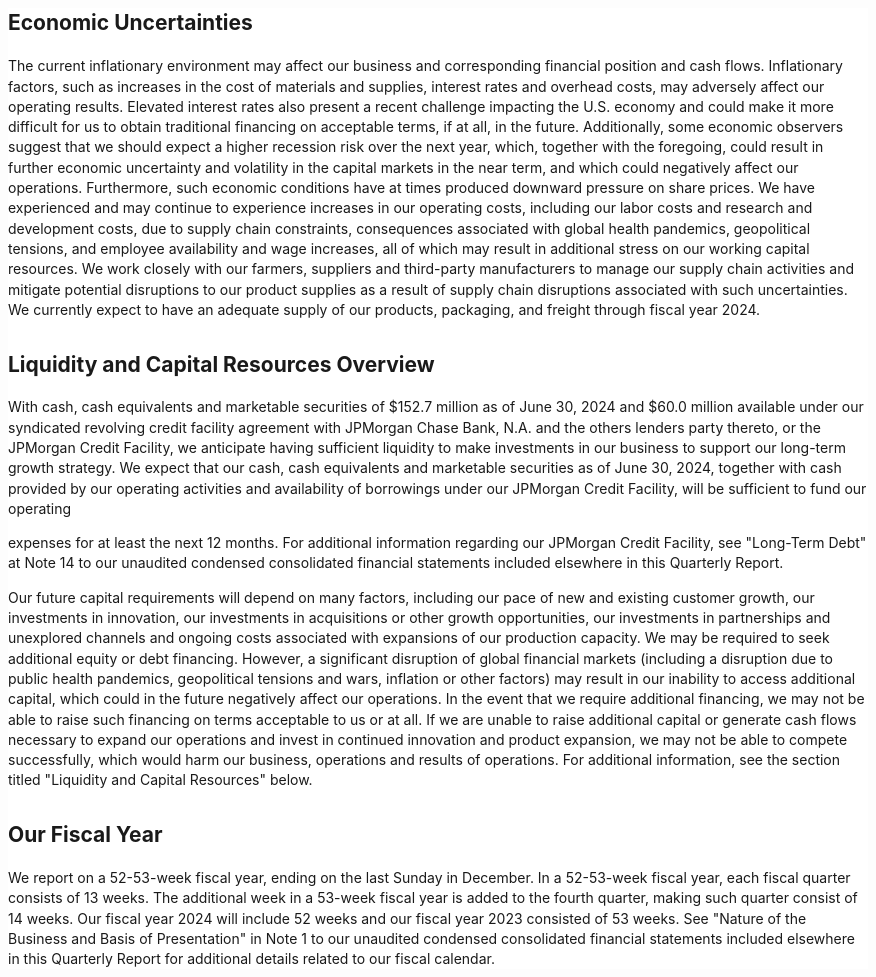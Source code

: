 ## Economic Uncertainties

The current inflationary environment may affect our business and corresponding financial position and cash flows. Inflationary factors, such as increases in the cost of materials and supplies, interest rates and overhead costs, may adversely affect our operating results. Elevated interest rates also present a recent challenge impacting the U.S. economy and could make it more difficult for us to obtain traditional financing on acceptable terms, if at all, in the future. Additionally, some economic observers suggest that we should expect a higher recession risk over the next year, which, together with the foregoing, could result in further economic uncertainty and volatility in the capital markets in the near term, and which could negatively affect our operations. Furthermore, such economic conditions have at times produced downward pressure on share prices. We have experienced and may continue to experience increases in our operating costs, including our labor costs and research and development costs, due to supply chain constraints, consequences associated with global health pandemics, geopolitical tensions, and employee availability and wage increases, all of which may result in additional stress on our working capital resources. We work closely with our farmers, suppliers and third-party manufacturers to manage our supply chain activities and mitigate potential disruptions to our product supplies as a result of supply chain disruptions associated with such uncertainties. We currently expect to have an adequate supply of our products, packaging, and freight through fiscal year 2024.

## Liquidity and Capital Resources Overview

With cash, cash equivalents and marketable securities of $152.7 million as of June 30, 2024 and $60.0 million available under our syndicated revolving credit facility agreement with JPMorgan Chase Bank, N.A. and the others lenders party thereto, or the JPMorgan Credit Facility, we anticipate having sufficient liquidity to make investments in our business to support our long-term growth strategy. We expect that our cash, cash equivalents and marketable securities as of June 30, 2024, together with cash provided by our operating activities and availability of borrowings under our JPMorgan Credit Facility, will be sufficient to fund our operating

expenses for at least the next 12 months. For additional information regarding our JPMorgan Credit Facility, see "Long-Term Debt" at Note 14 to our unaudited condensed consolidated financial statements included elsewhere in this Quarterly Report.

Our future capital requirements will depend on many factors, including our pace of new and existing customer growth, our investments in innovation, our investments in acquisitions or other growth opportunities, our investments in partnerships and unexplored channels and ongoing costs associated with expansions of our production capacity. We may be required to seek additional equity or debt financing. However, a significant disruption of global financial markets (including a disruption due to public health pandemics, geopolitical tensions and wars, inflation or other factors) may result in our inability to access additional capital, which could in the future negatively affect our operations. In the event that we require additional financing, we may not be able to raise such financing on terms acceptable to us or at all. If we are unable to raise additional capital or generate cash flows necessary to expand our operations and invest in continued innovation and product expansion, we may not be able to compete successfully, which would harm our business, operations and results of operations. For additional information, see the section titled "Liquidity and Capital Resources" below.

## Our Fiscal Year

We report on a 52-53-week fiscal year, ending on the last Sunday in December. In a 52-53-week fiscal year, each fiscal quarter consists of 13 weeks. The additional week in a 53-week fiscal year is added to the fourth quarter, making such quarter consist of 14 weeks. Our fiscal year 2024 will include 52 weeks and our fiscal year 2023 consisted of 53 weeks. See "Nature of the Business and Basis of Presentation" in Note 1 to our unaudited condensed consolidated financial statements included elsewhere in this Quarterly Report for additional details related to our fiscal calendar.
